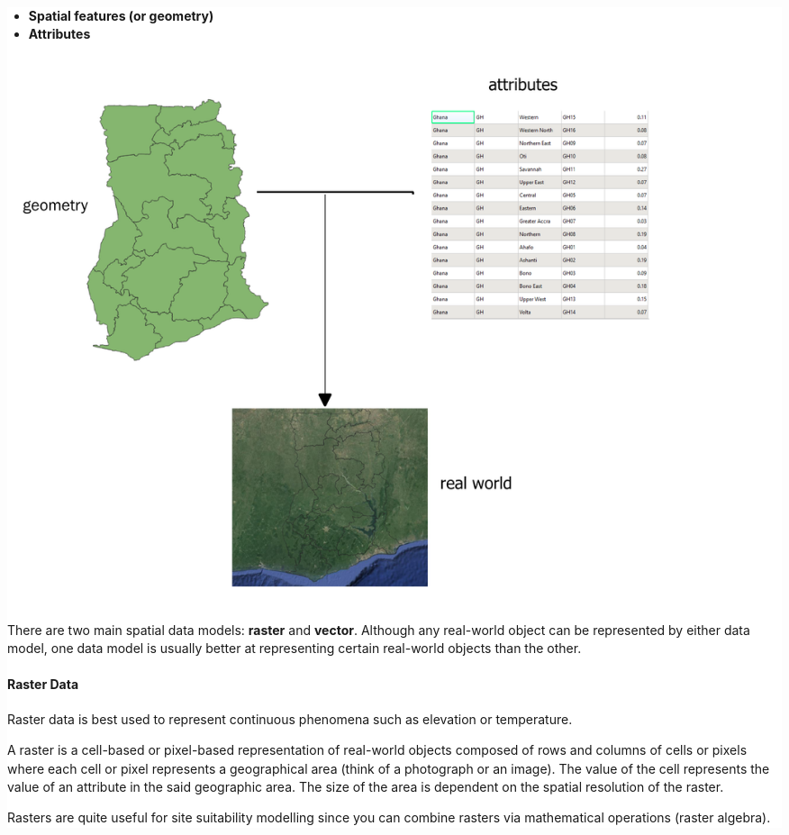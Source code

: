 *   **Spatial features (or geometry)**
*   **Attributes**

![Spatial data model](media/spatial-model.png "Spatial data modelling reality")

There are two main spatial data models: **raster** and **vector**. Although any real-world object can be represented by either data model, one data model is usually better at representing certain real-world objects than the other.


#### **Raster Data**

Raster data is best used to represent continuous phenomena such as elevation or temperature. 

A raster is a cell-based or pixel-based representation of real-world objects composed of rows and columns of cells or pixels where each cell or pixel represents a geographical area (think of a photograph or an image). The value of the cell represents the value of an attribute in the said geographic area. The size of the area is dependent on the spatial resolution of the raster. 

Rasters are quite useful for site suitability modelling since you can combine rasters via mathematical operations (raster algebra).

